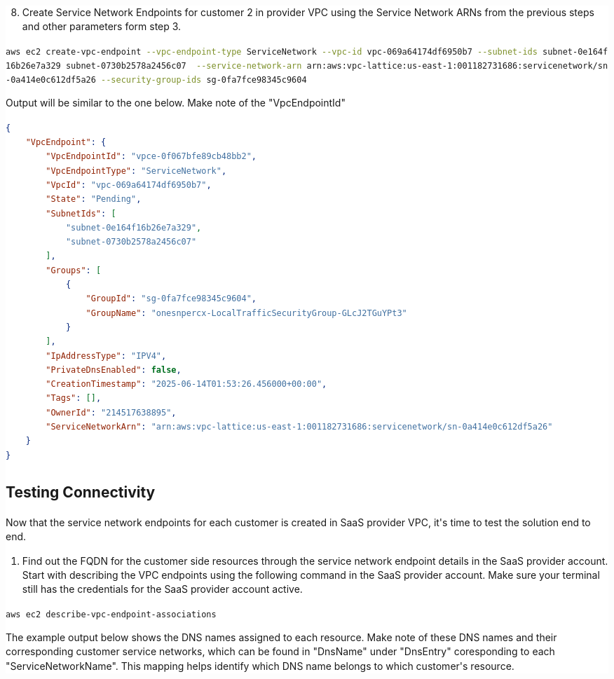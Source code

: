 8. Create Service Network Endpoints for customer 2 in provider VPC using the Service Network ARNs from the previous steps and other parameters form step 3.

```bash
aws ec2 create-vpc-endpoint --vpc-endpoint-type ServiceNetwork --vpc-id vpc-069a64174df6950b7 --subnet-ids subnet-0e164f16b26e7a329 subnet-0730b2578a2456c07  --service-network-arn arn:aws:vpc-lattice:us-east-1:001182731686:servicenetwork/sn-0a414e0c612df5a26 --security-group-ids sg-0fa7fce98345c9604
```

Output will be similar to the one below. Make note of the "VpcEndpointId"

```json
{
    "VpcEndpoint": {
        "VpcEndpointId": "vpce-0f067bfe89cb48bb2",
        "VpcEndpointType": "ServiceNetwork",
        "VpcId": "vpc-069a64174df6950b7",
        "State": "Pending",
        "SubnetIds": [
            "subnet-0e164f16b26e7a329",
            "subnet-0730b2578a2456c07"
        ],
        "Groups": [
            {
                "GroupId": "sg-0fa7fce98345c9604",
                "GroupName": "onesnpercx-LocalTrafficSecurityGroup-GLcJ2TGuYPt3"
            }
        ],
        "IpAddressType": "IPV4",
        "PrivateDnsEnabled": false,
        "CreationTimestamp": "2025-06-14T01:53:26.456000+00:00",
        "Tags": [],
        "OwnerId": "214517638895",
        "ServiceNetworkArn": "arn:aws:vpc-lattice:us-east-1:001182731686:servicenetwork/sn-0a414e0c612df5a26"
    }
}
```

## Testing Connectivity

Now that the service network endpoints for each customer is created in SaaS provider VPC, it's time to test the solution end to end.

1. Find out the FQDN for the customer side resources through the service network endpoint details in the SaaS provider account. Start with describing the VPC endpoints using the following command in the SaaS provider account. Make sure your terminal still has the credentials for the SaaS provider account active.

```bash
aws ec2 describe-vpc-endpoint-associations
```

The example output below shows the DNS names assigned to each resource. Make note of these DNS names and their corresponding customer service networks, which can be found in "DnsName" under "DnsEntry" coresponding to each "ServiceNetworkName". This mapping helps identify which DNS name belongs to which customer's resource.
